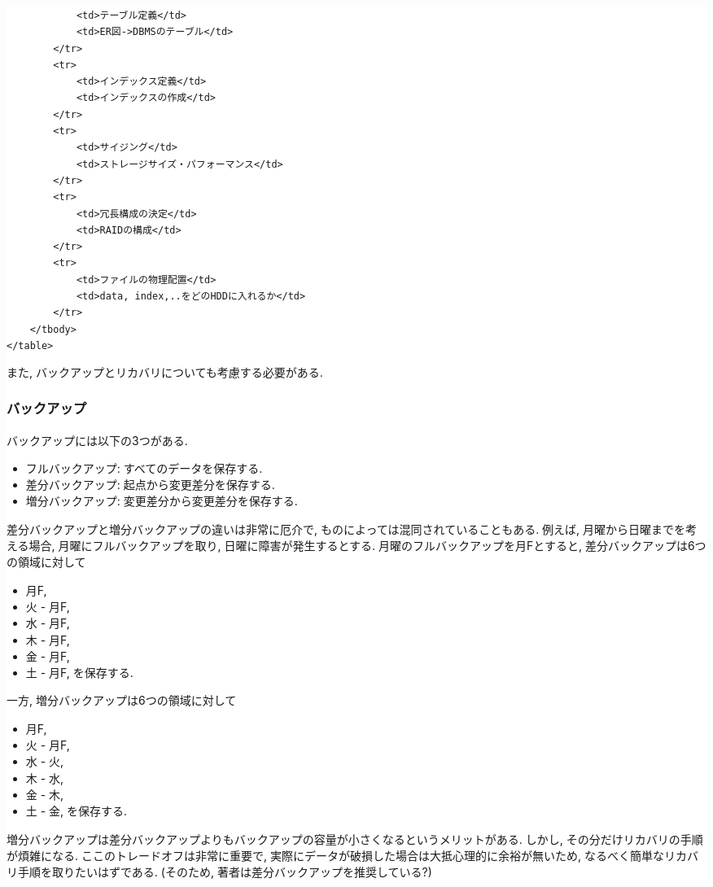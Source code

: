                 <td>テーブル定義</td>
                <td>ER図->DBMSのテーブル</td>
            </tr>
            <tr>
                <td>インデックス定義</td>
                <td>インデックスの作成</td>
            </tr>
            <tr>
                <td>サイジング</td>
                <td>ストレージサイズ・パフォーマンス</td>
            </tr>
            <tr>
                <td>冗長構成の決定</td>
                <td>RAIDの構成</td>
            </tr>
            <tr>
                <td>ファイルの物理配置</td>
                <td>data, index,..をどのHDDに入れるか</td>
            </tr>
        </tbody>
    </table>
</div>

また, バックアップとリカバリについても考慮する必要がある.
### バックアップ
バックアップには以下の3つがある.

- フルバックアップ: すべてのデータを保存する.
- 差分バックアップ: 起点から変更差分を保存する.
- 増分バックアップ: 変更差分から変更差分を保存する.

差分バックアップと増分バックアップの違いは非常に厄介で, ものによっては混同されていることもある.
例えば, 月曜から日曜までを考える場合, 月曜にフルバックアップを取り, 日曜に障害が発生するとする. 月曜のフルバックアップを月Fとすると,
差分バックアップは6つの領域に対して  
- 月F,
- 火 - 月F, 
- 水 - 月F,
- 木 - 月F,
- 金 - 月F,
- 土 - 月F,
を保存する.

一方, 増分バックアップは6つの領域に対して  
- 月F,
- 火 - 月F,
- 水 - 火,
- 木 - 水,
- 金 - 木,
- 土 - 金,
を保存する.

増分バックアップは差分バックアップよりもバックアップの容量が小さくなるというメリットがある.
しかし, その分だけリカバリの手順が煩雑になる.
ここのトレードオフは非常に重要で, 実際にデータが破損した場合は大抵心理的に余裕が無いため, なるべく簡単なリカバリ手順を取りたいはずである.
(そのため, 著者は差分バックアップを推奨している?)
